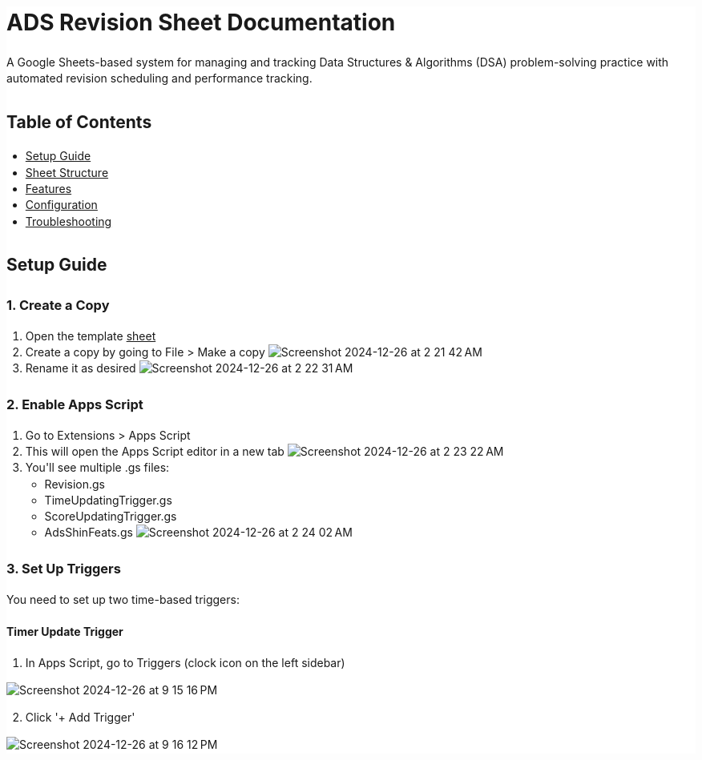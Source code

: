 # ADS Revision Sheet Documentation

A Google Sheets-based system for managing and tracking Data Structures & Algorithms (DSA) problem-solving practice with automated revision scheduling and performance tracking.

## Table of Contents

- [Setup Guide](#setup-guide)
- [Sheet Structure](#sheet-structure)
- [Features](#features)
- [Configuration](#configuration)
- [Troubleshooting](#troubleshooting)

## Setup Guide

### 1. Create a Copy

1. Open the template [sheet](https://docs.google.com/spreadsheets/d/1L0B544Bko33Iss_IiUfdDo1mCkOFakryV3Jye2hrdtA/edit?usp=sharing)
2. Create a copy by going to File > Make a copy
   <img width="1512" alt="Screenshot 2024-12-26 at 2 21 42 AM" src="https://github.com/user-attachments/assets/d8625a97-5e38-4c27-b793-f436a25eda98" />
3. Rename it as desired
   <img width="1512" alt="Screenshot 2024-12-26 at 2 22 31 AM" src="https://github.com/user-attachments/assets/c17b3320-a09f-4f56-b37a-fdb9757cc149" />

### 2. Enable Apps Script

1. Go to Extensions > Apps Script
2. This will open the Apps Script editor in a new tab
   <img width="1512" alt="Screenshot 2024-12-26 at 2 23 22 AM" src="https://github.com/user-attachments/assets/f8f1aeb9-3c57-4555-8fd8-860495e8a78c" />
3. You'll see multiple .gs files:
   - Revision.gs
   - TimeUpdatingTrigger.gs
   - ScoreUpdatingTrigger.gs
   - AdsShinFeats.gs
     <img width="1512" alt="Screenshot 2024-12-26 at 2 24 02 AM" src="https://github.com/user-attachments/assets/2df28bbd-93ba-4c3b-bfde-e4765f41888f" />

### 3. Set Up Triggers

You need to set up two time-based triggers:

#### Timer Update Trigger

1. In Apps Script, go to Triggers (clock icon on the left sidebar)

<img width="745" alt="Screenshot 2024-12-26 at 9 15 16 PM" src="https://github.com/user-attachments/assets/62078d82-d4e5-4802-ac54-8e181b9e5804" />

2. Click '+ Add Trigger'

<img width="745" alt="Screenshot 2024-12-26 at 9 16 12 PM" src="https://github.com/user-attachments/assets/990b3f17-9016-47e1-9bc3-2ebebffa48de" />

